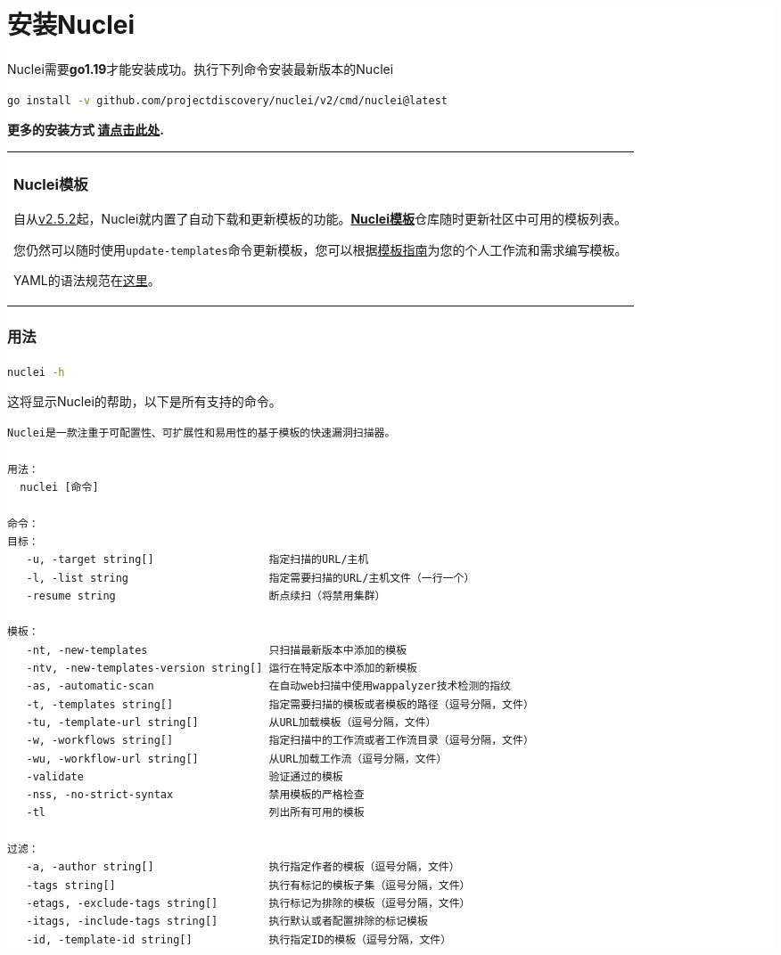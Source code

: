 
# 安装Nuclei

Nuclei需要**go1.19**才能安装成功。执行下列命令安装最新版本的Nuclei

```sh
go install -v github.com/projectdiscovery/nuclei/v2/cmd/nuclei@latest
```

**更多的安装方式 [请点击此处](https://nuclei.projectdiscovery.io/nuclei/get-started/).**

<table>
<tr>
<td>  

### Nuclei模板

自从[v2.5.2]((https://github.com/projectdiscovery/nuclei/releases/tag/v2.5.2))起，Nuclei就内置了自动下载和更新模板的功能。[**Nuclei模板**](https://github.com/projectdiscovery/nuclei-templates)仓库随时更新社区中可用的模板列表。

您仍然可以随时使用`update-templates`命令更新模板，您可以根据[模板指南](https://nuclei.projectdiscovery.io/templating-guide/)为您的个人工作流和需求编写模板。

YAML的语法规范在[这里](SYNTAX-REFERENCE.md)。

</td>
</tr>
</table>

### 用法

```sh
nuclei -h
```

这将显示Nuclei的帮助，以下是所有支持的命令。


```console
Nuclei是一款注重于可配置性、可扩展性和易用性的基于模板的快速漏洞扫描器。

用法：
  nuclei [命令]

命令：
目标：
   -u, -target string[]                  指定扫描的URL/主机
   -l, -list string                      指定需要扫描的URL/主机文件（一行一个）
   -resume string                        断点续扫（将禁用集群）

模板：
   -nt, -new-templates                   只扫描最新版本中添加的模板
   -ntv, -new-templates-version string[] 运行在特定版本中添加的新模板
   -as, -automatic-scan                  在自动web扫描中使用wappalyzer技术检测的指纹
   -t, -templates string[]               指定需要扫描的模板或者模板的路径（逗号分隔，文件）
   -tu, -template-url string[]           从URL加载模板（逗号分隔，文件）
   -w, -workflows string[]               指定扫描中的工作流或者工作流目录（逗号分隔，文件）
   -wu, -workflow-url string[]           从URL加载工作流（逗号分隔，文件）
   -validate                             验证通过的模板
   -nss, -no-strict-syntax               禁用模板的严格检查
   -tl                                   列出所有可用的模板

过滤：
   -a, -author string[]                  执行指定作者的模板（逗号分隔，文件）
   -tags string[]                        执行有标记的模板子集（逗号分隔，文件）
   -etags, -exclude-tags string[]        执行标记为排除的模板（逗号分隔，文件）
   -itags, -include-tags string[]        执行默认或者配置排除的标记模板
   -id, -template-id string[]            执行指定ID的模板（逗号分隔，文件）
```